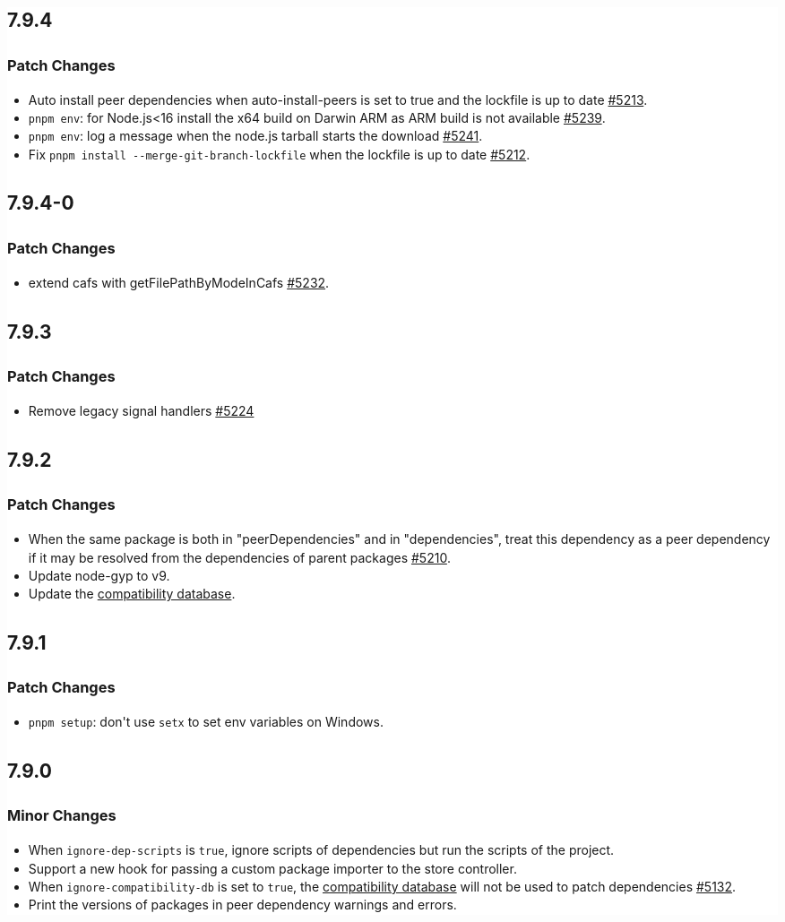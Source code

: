 ## 7.9.4

### Patch Changes

- Auto install peer dependencies when auto-install-peers is set to true and the lockfile is up to date [#5213](https://github.com/pnpm/pnpm/issues/5213).
- `pnpm env`: for Node.js<16 install the x64 build on Darwin ARM as ARM build is not available [#5239](https://github.com/pnpm/pnpm/pull/5239).
- `pnpm env`: log a message when the node.js tarball starts the download [#5241](https://github.com/pnpm/pnpm/pull/5241).
- Fix `pnpm install --merge-git-branch-lockfile` when the lockfile is up to date [#5212](https://github.com/pnpm/pnpm/issues/5212).

## 7.9.4-0

### Patch Changes

- extend cafs with getFilePathByModeInCafs [#5232](https://github.com/pnpm/pnpm/pull/5232).

## 7.9.3

### Patch Changes

- Remove legacy signal handlers [#5224](https://github.com/pnpm/pnpm/pull/5224)

## 7.9.2

### Patch Changes

- When the same package is both in "peerDependencies" and in "dependencies", treat this dependency as a peer dependency if it may be resolved from the dependencies of parent packages [#5210](https://github.com/pnpm/pnpm/pull/5210).
- Update node-gyp to v9.
- Update the [compatibility database](https://www.npmjs.com/package/@yarnpkg/extensions).

## 7.9.1

### Patch Changes

- `pnpm setup`: don't use `setx` to set env variables on Windows.

## 7.9.0

### Minor Changes

- When `ignore-dep-scripts` is `true`, ignore scripts of dependencies but run the scripts of the project.
- Support a new hook for passing a custom package importer to the store controller.
- When `ignore-compatibility-db` is set to `true`, the [compatibility database](https://github.com/yarnpkg/berry/blob/master/packages/yarnpkg-extensions/sources/index.ts) will not be used to patch dependencies [#5132](https://github.com/pnpm/pnpm/issues/5132).
- Print the versions of packages in peer dependency warnings and errors.
